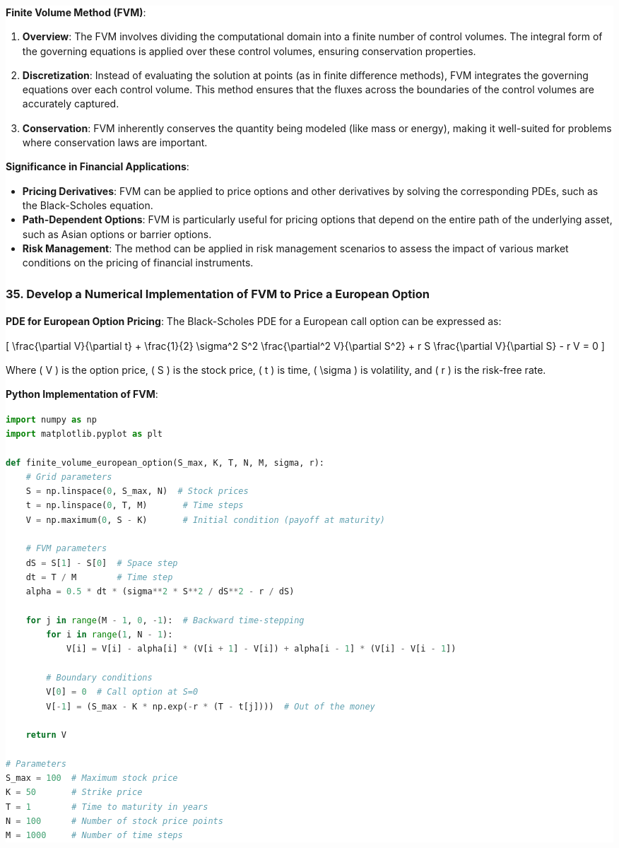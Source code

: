 **Finite Volume Method (FVM)**:
1. **Overview**: The FVM involves dividing the computational domain into a finite number of control volumes. The integral form of the governing equations is applied over these control volumes, ensuring conservation properties.

2. **Discretization**: Instead of evaluating the solution at points (as in finite difference methods), FVM integrates the governing equations over each control volume. This method ensures that the fluxes across the boundaries of the control volumes are accurately captured.

3. **Conservation**: FVM inherently conserves the quantity being modeled (like mass or energy), making it well-suited for problems where conservation laws are important.

**Significance in Financial Applications**:
- **Pricing Derivatives**: FVM can be applied to price options and other derivatives by solving the corresponding PDEs, such as the Black-Scholes equation.
- **Path-Dependent Options**: FVM is particularly useful for pricing options that depend on the entire path of the underlying asset, such as Asian options or barrier options.
- **Risk Management**: The method can be applied in risk management scenarios to assess the impact of various market conditions on the pricing of financial instruments.

### 35. Develop a Numerical Implementation of FVM to Price a European Option

**PDE for European Option Pricing**:
The Black-Scholes PDE for a European call option can be expressed as:

\[
\frac{\partial V}{\partial t} + \frac{1}{2} \sigma^2 S^2 \frac{\partial^2 V}{\partial S^2} + r S \frac{\partial V}{\partial S} - r V = 0
\]

Where \( V \) is the option price, \( S \) is the stock price, \( t \) is time, \( \sigma \) is volatility, and \( r \) is the risk-free rate.

**Python Implementation of FVM**:

```python
import numpy as np
import matplotlib.pyplot as plt

def finite_volume_european_option(S_max, K, T, N, M, sigma, r):
    # Grid parameters
    S = np.linspace(0, S_max, N)  # Stock prices
    t = np.linspace(0, T, M)       # Time steps
    V = np.maximum(0, S - K)       # Initial condition (payoff at maturity)

    # FVM parameters
    dS = S[1] - S[0]  # Space step
    dt = T / M        # Time step
    alpha = 0.5 * dt * (sigma**2 * S**2 / dS**2 - r / dS)

    for j in range(M - 1, 0, -1):  # Backward time-stepping
        for i in range(1, N - 1):
            V[i] = V[i] - alpha[i] * (V[i + 1] - V[i]) + alpha[i - 1] * (V[i] - V[i - 1])

        # Boundary conditions
        V[0] = 0  # Call option at S=0
        V[-1] = (S_max - K * np.exp(-r * (T - t[j])))  # Out of the money

    return V

# Parameters
S_max = 100  # Maximum stock price
K = 50       # Strike price
T = 1        # Time to maturity in years
N = 100      # Number of stock price points
M = 1000     # Number of time steps
```